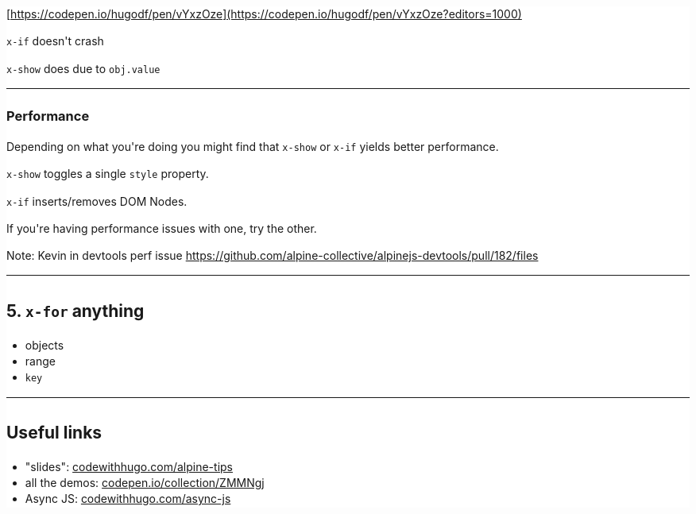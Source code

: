 [https://codepen.io/hugodf/pen/vYxzOze](https://codepen.io/hugodf/pen/vYxzOze?editors=1000)

`x-if` doesn't crash

`x-show` does due to `obj.value`

----

### Performance

Depending on what you're doing you might find that `x-show` or `x-if` yields better performance.

`x-show` toggles a single `style` property.

`x-if` inserts/removes DOM Nodes.

If you're having performance issues with one, try the other.


Note: Kevin in devtools perf issue https://github.com/alpine-collective/alpinejs-devtools/pull/182/files

---

## 5. `x-for` anything

- objects
- range
- `key`

---


## Useful links

- "slides": [codewithhugo.com/alpine-tips](https://codewithhugo.com/alpine-tips)
- all the demos: [codepen.io/collection/ZMMNgj](https://codepen.io/collection/ZMMNgj)
- Async JS: [codewithhugo.com/async-js](https://codewithhugo.com/async-js)
